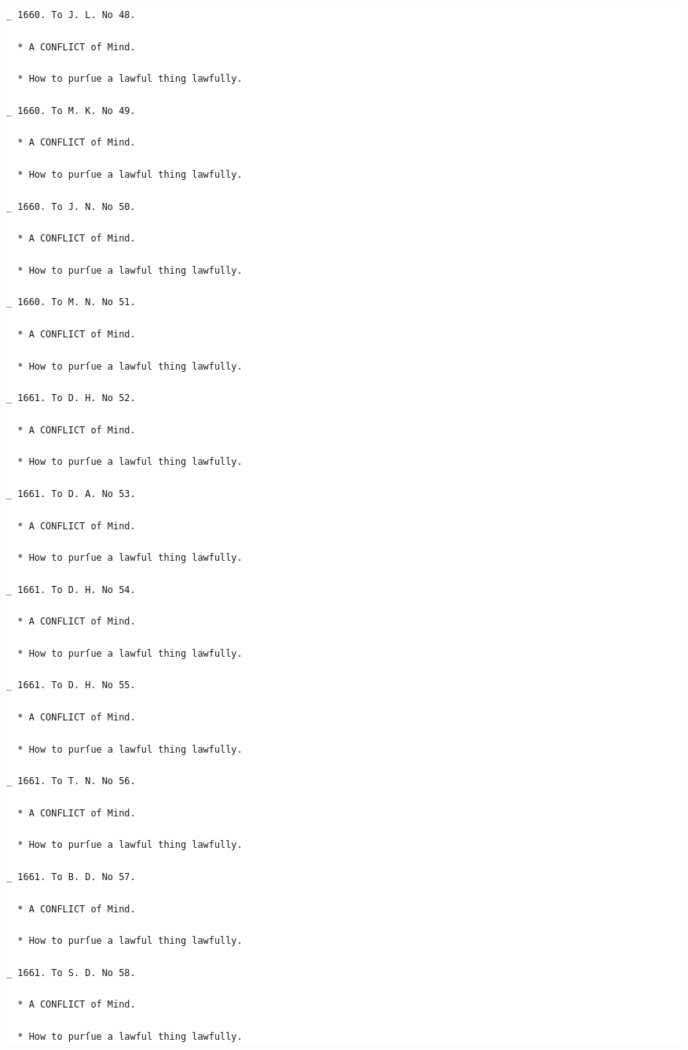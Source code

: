     _ 1660. To J. L. No 48.

      * A CONFLICT of Mind.

      * How to purſue a lawful thing lawfully.

    _ 1660. To M. K. No 49.

      * A CONFLICT of Mind.

      * How to purſue a lawful thing lawfully.

    _ 1660. To J. N. No 50.

      * A CONFLICT of Mind.

      * How to purſue a lawful thing lawfully.

    _ 1660. To M. N. No 51.

      * A CONFLICT of Mind.

      * How to purſue a lawful thing lawfully.

    _ 1661. To D. H. No 52.

      * A CONFLICT of Mind.

      * How to purſue a lawful thing lawfully.

    _ 1661. To D. A. No 53.

      * A CONFLICT of Mind.

      * How to purſue a lawful thing lawfully.

    _ 1661. To D. H. No 54.

      * A CONFLICT of Mind.

      * How to purſue a lawful thing lawfully.

    _ 1661. To D. H. No 55.

      * A CONFLICT of Mind.

      * How to purſue a lawful thing lawfully.

    _ 1661. To T. N. No 56.

      * A CONFLICT of Mind.

      * How to purſue a lawful thing lawfully.

    _ 1661. To B. D. No 57.

      * A CONFLICT of Mind.

      * How to purſue a lawful thing lawfully.

    _ 1661. To S. D. No 58.

      * A CONFLICT of Mind.

      * How to purſue a lawful thing lawfully.
